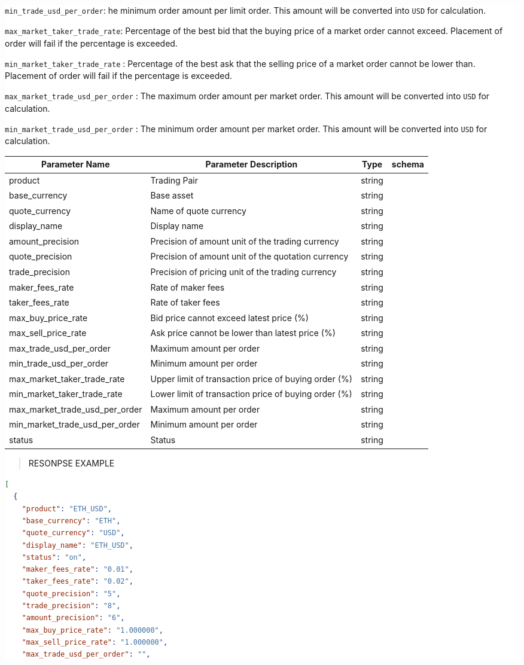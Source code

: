 `min_trade_usd_per_order`: he minimum order amount per limit order. This amount will be converted into `USD` for calculation.

`max_market_taker_trade_rate`: Percentage of the best bid that the buying price of a market order cannot exceed. Placement of order will fail if the percentage is exceeded.

`min_market_taker_trade_rate` : Percentage of the best ask that the selling price of a market order cannot be lower than. Placement of order will fail if the percentage is exceeded.

`max_market_trade_usd_per_order` : The maximum order amount per market order. This amount will be converted into `USD` for calculation.

`min_market_trade_usd_per_order` : The minimum order amount per market order. This amount will be converted into `USD` for calculation.

| Parameter Name | Parameter Description | Type | schema |
| -------- | -------- | ----- |----- | 
|product|Trading Pair|string||
|base_currency|Base asset|string||
|quote_currency|Name of quote currency|string||
|display_name|Display name|string||
|amount_precision|Precision of amount unit of the trading currency|string||
|quote_precision|Precision of amount unit of the quotation currency|string||
|trade_precision|	Precision of pricing unit of the trading currency|string||
|maker_fees_rate|Rate of maker fees|string||
|taker_fees_rate|Rate of taker fees|string||
|max_buy_price_rate|Bid price cannot exceed latest price (%)|string||
|max_sell_price_rate|Ask price cannot be lower than latest price (%)|string||
|max_trade_usd_per_order|Maximum amount per order|string||
|min_trade_usd_per_order|Minimum amount per order|string||
|max_market_taker_trade_rate|Upper limit of transaction price of buying order (%)|string||
|min_market_taker_trade_rate|Lower limit of transaction price of buying order (%)|string||
|max_market_trade_usd_per_order|Maximum amount per order|string||
|min_market_trade_usd_per_order|Minimum amount per order|string||
|status|Status|string||


> <a name="ResonpseExample">RESONPSE EXAMPLE</a>

```json
[
  {
    "product": "ETH_USD",
    "base_currency": "ETH",
    "quote_currency": "USD",
    "display_name": "ETH_USD",
    "status": "on",
    "maker_fees_rate": "0.01",
    "taker_fees_rate": "0.02",
    "quote_precision": "5",
    "trade_precision": "8",
    "amount_precision": "6",
    "max_buy_price_rate": "1.000000",
    "max_sell_price_rate": "1.000000",
    "max_trade_usd_per_order": "",
```